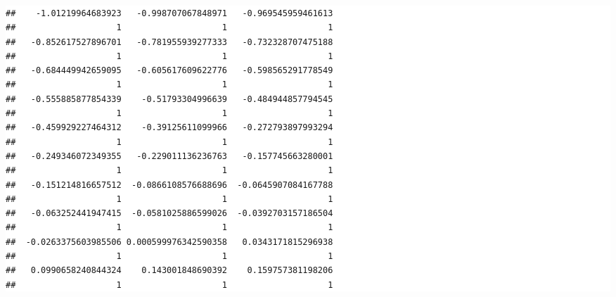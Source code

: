     ##    -1.01219964683923   -0.998707067848971   -0.969545959461613 
    ##                    1                    1                    1 
    ##   -0.852617527896701   -0.781955939277333   -0.732328707475188 
    ##                    1                    1                    1 
    ##   -0.684449942659095   -0.605617609622776   -0.598565291778549 
    ##                    1                    1                    1 
    ##   -0.555885877854339    -0.51793304996639   -0.484944857794545 
    ##                    1                    1                    1 
    ##   -0.459929227464312    -0.39125611099966   -0.272793897993294 
    ##                    1                    1                    1 
    ##   -0.249346072349355   -0.229011136236763   -0.157745663280001 
    ##                    1                    1                    1 
    ##   -0.151214816657512  -0.0866108576688696  -0.0645907084167788 
    ##                    1                    1                    1 
    ##   -0.063252441947415  -0.0581025886599026  -0.0392703157186504 
    ##                    1                    1                    1 
    ##  -0.0263375603985506 0.000599976342590358   0.0343171815296938 
    ##                    1                    1                    1 
    ##   0.0990658240844324    0.143001848690392    0.159757381198206 
    ##                    1                    1                    1 